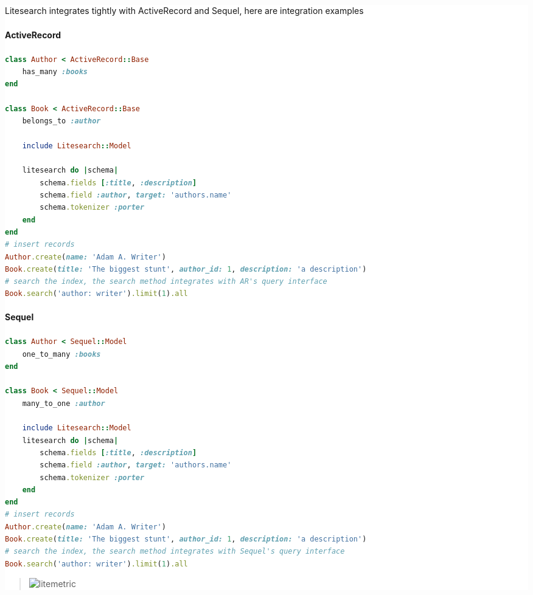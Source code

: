 Litesearch integrates tightly with ActiveRecord and Sequel, here are integration examples

#### ActiveRecord

```ruby
class Author < ActiveRecord::Base
    has_many :books
end

class Book < ActiveRecord::Base
    belongs_to :author

    include Litesearch::Model

    litesearch do |schema|
        schema.fields [:title, :description]
        schema.field :author, target: 'authors.name'
        schema.tokenizer :porter
    end
end
# insert records
Author.create(name: 'Adam A. Writer') 
Book.create(title: 'The biggest stunt', author_id: 1, description: 'a description') 
# search the index, the search method integrates with AR's query interface
Book.search('author: writer').limit(1).all
```
#### Sequel

```ruby
class Author < Sequel::Model
    one_to_many :books
end

class Book < Sequel::Model
    many_to_one :author

    include Litesearch::Model
    litesearch do |schema|
        schema.fields [:title, :description]
        schema.field :author, target: 'authors.name'
        schema.tokenizer :porter
    end
end
# insert records
Author.create(name: 'Adam A. Writer') 
Book.create(title: 'The biggest stunt', author_id: 1, description: 'a description') 
# search the index, the search method integrates with Sequel's query interface
Book.search('author: writer').limit(1).all
```

> ![litemetric](https://github.com/oldmoe/litestack/blob/master/assets/litemetric_logo_teal.png?raw=true)
